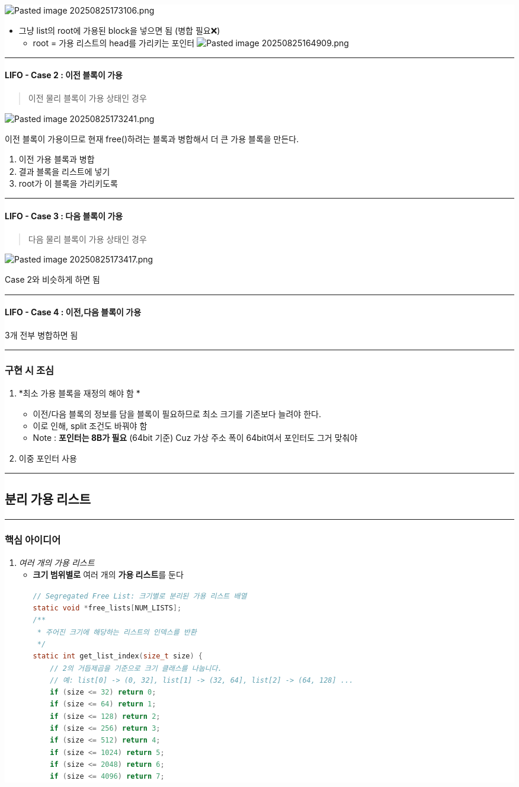 ![Pasted image 20250825173106.png](/img/user/supporter/image/Pasted%20image%2020250825173106.png)
- 그냥 list의 root에 가용된 block을 넣으면 됨 (병합 필요❌)
	- root = 가용 리스트의 head를 가리키는 포인터 
![Pasted image 20250825164909.png](/img/user/supporter/image/Pasted%20image%2020250825164909.png)

---
#### LIFO - Case 2 : 이전 블록이 가용
> 이전 물리 블록이 가용 상태인 경우 

![Pasted image 20250825173241.png](/img/user/supporter/image/Pasted%20image%2020250825173241.png)

이전 블록이 가용이므로 현재 free()하려는 블록과 병합해서 더 큰 가용 블록을 만든다.
1. 이전 가용 블록과 병합
2. 결과 블록을 리스트에 넣기 
3. root가 이 블록을 가리키도록 

---
#### LIFO - Case 3 : 다음 블록이 가용
> 다음 물리 블록이 가용 상태인 경우 

![Pasted image 20250825173417.png](/img/user/supporter/image/Pasted%20image%2020250825173417.png)

Case 2와 비슷하게 하면 됨 

---
#### LIFO - Case 4 : 이전,다음 블록이 가용 

3개 전부 병합하면 됨 

---
### 구현 시 조심                                                                                                                
1. *최소 가용 블록을 재정의 해야 함 *
	- 이전/다음 블록의 정보를 담을 블록이 필요하므로 최소 크기를 기존보다 늘려야 한다.
	- 이로 인해, split 조건도 바꿔야 함 
	- Note : **포인터는 8B가 필요** (64bit 기준) Cuz 가상 주소 폭이 64bit여서 포인터도 그거 맞춰야 
	  
2. 이중 포인터 사용 

---
## 분리 가용 리스트 

---
### 핵심 아이디어 
1. *여러 개의 가용 리스트* 
	- **크기 범위별로** 여러 개의 **가용 리스트**를 둔다 
		```c
		// Segregated Free List: 크기별로 분리된 가용 리스트 배열
		static void *free_lists[NUM_LISTS];
		/**
		 * 주어진 크기에 해당하는 리스트의 인덱스를 반환
		 */
		static int get_list_index(size_t size) {
		    // 2의 거듭제곱을 기준으로 크기 클래스를 나눕니다.
		    // 예: list[0] -> (0, 32], list[1] -> (32, 64], list[2] -> (64, 128] ...
		    if (size <= 32) return 0;
		    if (size <= 64) return 1;
		    if (size <= 128) return 2;
		    if (size <= 256) return 3;
		    if (size <= 512) return 4;
		    if (size <= 1024) return 5;
		    if (size <= 2048) return 6;
		    if (size <= 4096) return 7;